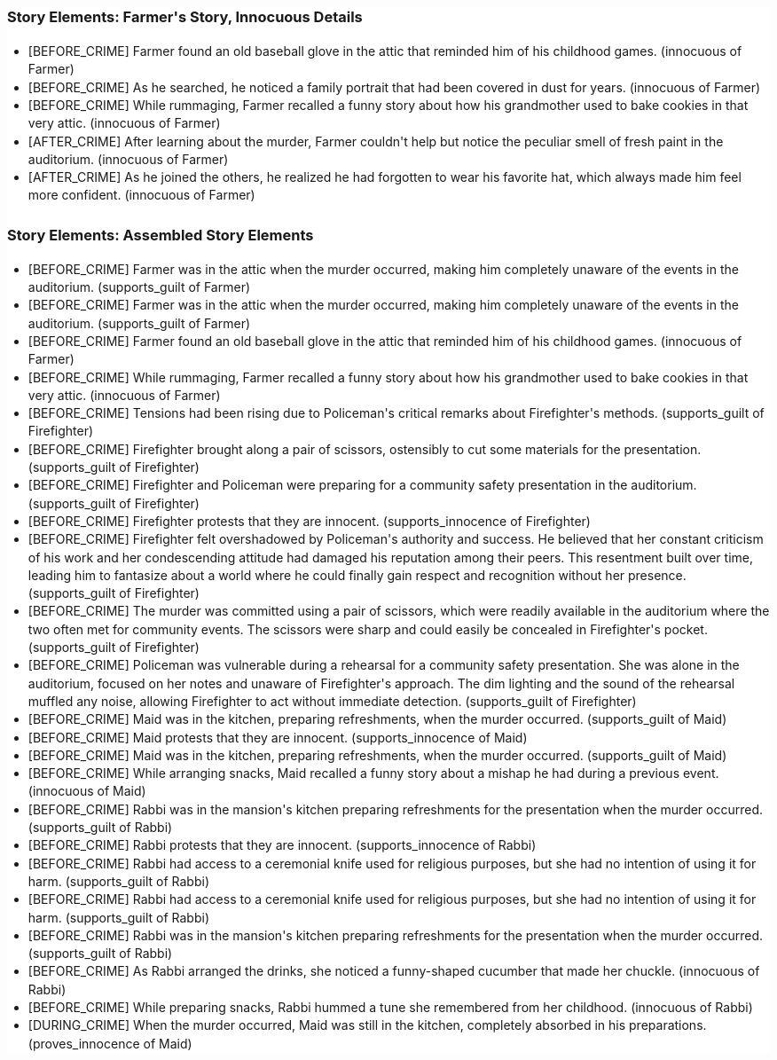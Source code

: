 ### Story Elements: Farmer's Story, Innocuous Details

* [BEFORE_CRIME]	 Farmer found an old baseball glove in the attic that reminded him of his childhood games. (innocuous of Farmer)
* [BEFORE_CRIME]	 As he searched, he noticed a family portrait that had been covered in dust for years. (innocuous of Farmer)
* [BEFORE_CRIME]	 While rummaging, Farmer recalled a funny story about how his grandmother used to bake cookies in that very attic. (innocuous of Farmer)
* [AFTER_CRIME]	 After learning about the murder, Farmer couldn't help but notice the peculiar smell of fresh paint in the auditorium. (innocuous of Farmer)
* [AFTER_CRIME]	 As he joined the others, he realized he had forgotten to wear his favorite hat, which always made him feel more confident. (innocuous of Farmer)

### Story Elements: Assembled Story Elements

* [BEFORE_CRIME]	 Farmer was in the attic when the murder occurred, making him completely unaware of the events in the auditorium. (supports_guilt of Farmer)
* [BEFORE_CRIME]	 Farmer was in the attic when the murder occurred, making him completely unaware of the events in the auditorium. (supports_guilt of Farmer)
* [BEFORE_CRIME]	 Farmer found an old baseball glove in the attic that reminded him of his childhood games. (innocuous of Farmer)
* [BEFORE_CRIME]	 While rummaging, Farmer recalled a funny story about how his grandmother used to bake cookies in that very attic. (innocuous of Farmer)
* [BEFORE_CRIME]	 Tensions had been rising due to Policeman's critical remarks about Firefighter's methods. (supports_guilt of Firefighter)
* [BEFORE_CRIME]	 Firefighter brought along a pair of scissors, ostensibly to cut some materials for the presentation. (supports_guilt of Firefighter)
* [BEFORE_CRIME]	 Firefighter and Policeman were preparing for a community safety presentation in the auditorium. (supports_guilt of Firefighter)
* [BEFORE_CRIME]	 Firefighter protests that they are innocent. (supports_innocence of Firefighter)
* [BEFORE_CRIME]	 Firefighter felt overshadowed by Policeman's authority and success. He believed that her constant criticism of his work and her condescending attitude had damaged his reputation among their peers. This resentment built over time, leading him to fantasize about a world where he could finally gain respect and recognition without her presence. (supports_guilt of Firefighter)
* [BEFORE_CRIME]	 The murder was committed using a pair of scissors, which were readily available in the auditorium where the two often met for community events. The scissors were sharp and could easily be concealed in Firefighter's pocket. (supports_guilt of Firefighter)
* [BEFORE_CRIME]	 Policeman was vulnerable during a rehearsal for a community safety presentation. She was alone in the auditorium, focused on her notes and unaware of Firefighter's approach. The dim lighting and the sound of the rehearsal muffled any noise, allowing Firefighter to act without immediate detection. (supports_guilt of Firefighter)
* [BEFORE_CRIME]	 Maid was in the kitchen, preparing refreshments, when the murder occurred. (supports_guilt of Maid)
* [BEFORE_CRIME]	 Maid protests that they are innocent. (supports_innocence of Maid)
* [BEFORE_CRIME]	 Maid was in the kitchen, preparing refreshments, when the murder occurred. (supports_guilt of Maid)
* [BEFORE_CRIME]	 While arranging snacks, Maid recalled a funny story about a mishap he had during a previous event. (innocuous of Maid)
* [BEFORE_CRIME]	 Rabbi was in the mansion's kitchen preparing refreshments for the presentation when the murder occurred. (supports_guilt of Rabbi)
* [BEFORE_CRIME]	 Rabbi protests that they are innocent. (supports_innocence of Rabbi)
* [BEFORE_CRIME]	 Rabbi had access to a ceremonial knife used for religious purposes, but she had no intention of using it for harm. (supports_guilt of Rabbi)
* [BEFORE_CRIME]	 Rabbi had access to a ceremonial knife used for religious purposes, but she had no intention of using it for harm. (supports_guilt of Rabbi)
* [BEFORE_CRIME]	 Rabbi was in the mansion's kitchen preparing refreshments for the presentation when the murder occurred. (supports_guilt of Rabbi)
* [BEFORE_CRIME]	 As Rabbi arranged the drinks, she noticed a funny-shaped cucumber that made her chuckle. (innocuous of Rabbi)
* [BEFORE_CRIME]	 While preparing snacks, Rabbi hummed a tune she remembered from her childhood. (innocuous of Rabbi)
* [DURING_CRIME]	 When the murder occurred, Maid was still in the kitchen, completely absorbed in his preparations. (proves_innocence of Maid)